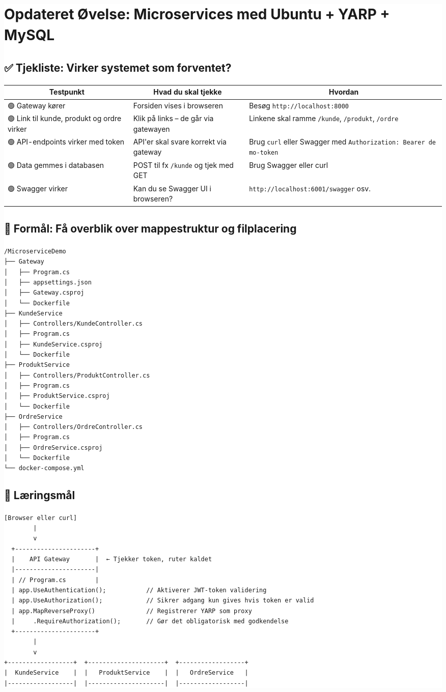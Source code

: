 # Opdateret Øvelse: Microservices med Ubuntu + YARP + MySQL

## ✅ Tjekliste: Virker systemet som forventet?

| Testpunkt | Hvad du skal tjekke | Hvordan |
|-----------|----------------------|--------|
| 🟢 Gateway kører | Forsiden vises i browseren | Besøg `http://localhost:8000` |
| 🟢 Link til kunde, produkt og ordre virker | Klik på links – de går via gatewayen | Linkene skal ramme `/kunde`, `/produkt`, `/ordre` |
| 🟢 API-endpoints virker med token | API'er skal svare korrekt via gateway | Brug `curl` eller Swagger med `Authorization: Bearer demo-token` |
| 🟢 Data gemmes i databasen | POST til fx `/kunde` og tjek med GET | Brug Swagger eller curl |
| 🟢 Swagger virker | Kan du se Swagger UI i browseren? | `http://localhost:6001/swagger` osv. |

## 📁 Formål: Få overblik over mappestruktur og filplacering

```
/MicroserviceDemo
├── Gateway
│   ├── Program.cs
│   ├── appsettings.json
│   ├── Gateway.csproj
│   └── Dockerfile
├── KundeService
│   ├── Controllers/KundeController.cs
│   ├── Program.cs
│   ├── KundeService.csproj
│   └── Dockerfile
├── ProduktService
│   ├── Controllers/ProduktController.cs
│   ├── Program.cs
│   ├── ProduktService.csproj
│   └── Dockerfile
├── OrdreService
│   ├── Controllers/OrdreController.cs
│   ├── Program.cs
│   ├── OrdreService.csproj
│   └── Dockerfile
└── docker-compose.yml
```

## 🎯 Læringsmål

```
[Browser eller curl]
        |
        v
  +----------------------+ 
  |    API Gateway       |  ← Tjekker token, ruter kaldet
  |----------------------|
  | // Program.cs        |
  | app.UseAuthentication();           // Aktiverer JWT-token validering
  | app.UseAuthorization();            // Sikrer adgang kun gives hvis token er valid
  | app.MapReverseProxy()              // Registrerer YARP som proxy
  |     .RequireAuthorization();       // Gør det obligatorisk med godkendelse
  +----------------------+
        |
        v
+------------------+  +---------------------+  +------------------+
|  KundeService    |  |   ProduktService    |  |   OrdreService   |
|------------------|  |---------------------|  |------------------|
```